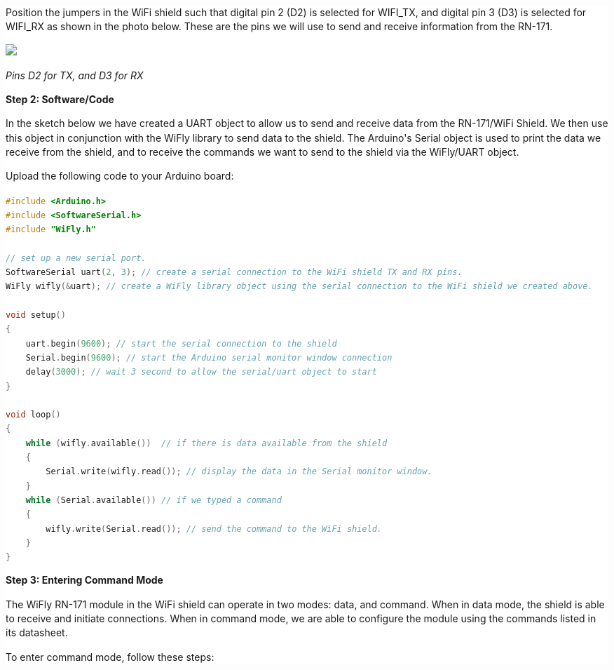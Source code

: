 Position the jumpers in the WiFi shield such that digital pin 2 (D2) is selected for WIFI_TX, and digital pin 3 (D3) is selected for WIFI_RX as shown in the photo below. These are the pins we will use to send and receive information from the RN-171.

![](https://raw.githubusercontent.com/SeeedDocument/Wifi_Shield_V2.0/master/img/Wifi_shield_v1.1_front.png)

*Pins D2 for TX, and D3 for RX*

**Step 2: Software/Code**

In the sketch below we have created a UART object to allow us to send and receive data from the RN-171/WiFi Shield. We then use this object in conjunction with the WiFly library to send data to the shield. The Arduino's Serial object is used to print the data we receive from the shield, and to receive the commands we want to send to the shield via the WiFly/UART object.

Upload the following code to your Arduino board:

```c
#include <Arduino.h>
#include <SoftwareSerial.h>
#include "WiFly.h"

// set up a new serial port.
SoftwareSerial uart(2, 3); // create a serial connection to the WiFi shield TX and RX pins.
WiFly wifly(&uart); // create a WiFly library object using the serial connection to the WiFi shield we created above.

void setup()
{
    uart.begin(9600); // start the serial connection to the shield
    Serial.begin(9600); // start the Arduino serial monitor window connection
    delay(3000); // wait 3 second to allow the serial/uart object to start
}

void loop()
{
    while (wifly.available())  // if there is data available from the shield
    {
        Serial.write(wifly.read()); // display the data in the Serial monitor window.
    }
    while (Serial.available()) // if we typed a command
    {
        wifly.write(Serial.read()); // send the command to the WiFi shield.
    }
}
```

**Step 3: Entering Command Mode**

The WiFly RN-171 module in the WiFi shield can operate in two modes: data, and command. When in data mode, the shield is able to receive and initiate connections. When in command mode, we are able to configure the module using the commands listed in its datasheet.

To enter command mode, follow these steps:
